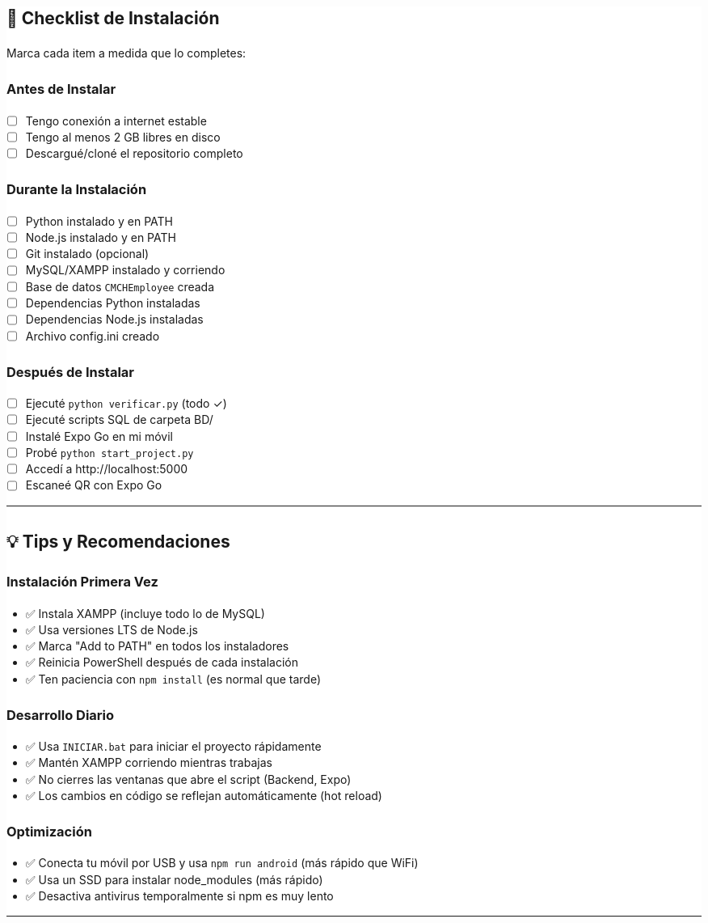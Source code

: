 
## 🎯 Checklist de Instalación

Marca cada item a medida que lo completes:

### Antes de Instalar
- [ ] Tengo conexión a internet estable
- [ ] Tengo al menos 2 GB libres en disco
- [ ] Descargué/cloné el repositorio completo

### Durante la Instalación
- [ ] Python instalado y en PATH
- [ ] Node.js instalado y en PATH
- [ ] Git instalado (opcional)
- [ ] MySQL/XAMPP instalado y corriendo
- [ ] Base de datos `CMCHEmployee` creada
- [ ] Dependencias Python instaladas
- [ ] Dependencias Node.js instaladas
- [ ] Archivo config.ini creado

### Después de Instalar
- [ ] Ejecuté `python verificar.py` (todo ✓)
- [ ] Ejecuté scripts SQL de carpeta BD/
- [ ] Instalé Expo Go en mi móvil
- [ ] Probé `python start_project.py`
- [ ] Accedí a http://localhost:5000
- [ ] Escaneé QR con Expo Go

---

## 💡 Tips y Recomendaciones

### Instalación Primera Vez
- ✅ Instala XAMPP (incluye todo lo de MySQL)
- ✅ Usa versiones LTS de Node.js
- ✅ Marca "Add to PATH" en todos los instaladores
- ✅ Reinicia PowerShell después de cada instalación
- ✅ Ten paciencia con `npm install` (es normal que tarde)

### Desarrollo Diario
- ✅ Usa `INICIAR.bat` para iniciar el proyecto rápidamente
- ✅ Mantén XAMPP corriendo mientras trabajas
- ✅ No cierres las ventanas que abre el script (Backend, Expo)
- ✅ Los cambios en código se reflejan automáticamente (hot reload)

### Optimización
- ✅ Conecta tu móvil por USB y usa `npm run android` (más rápido que WiFi)
- ✅ Usa un SSD para instalar node_modules (más rápido)
- ✅ Desactiva antivirus temporalmente si npm es muy lento

---